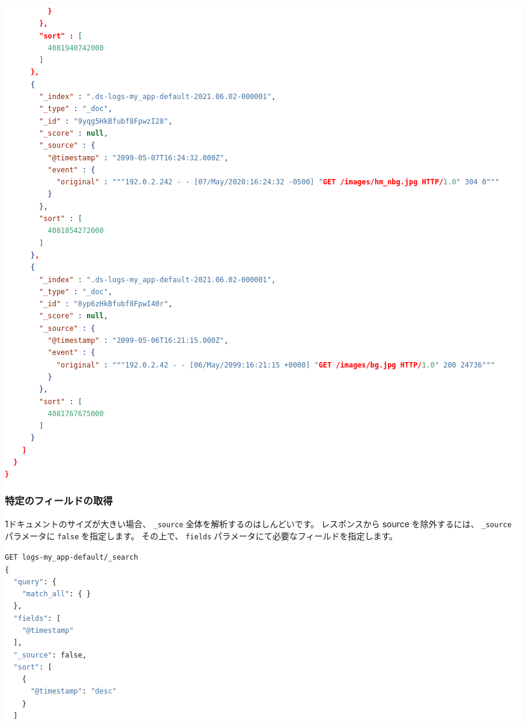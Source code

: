 ```json {hl_lines=["11-14","22-26","37-41","52-56"]}
          }
        },
        "sort" : [
          4081940742000
        ]
      },
      {
        "_index" : ".ds-logs-my_app-default-2021.06.02-000001",
        "_type" : "_doc",
        "_id" : "9yqg5HkBfubf8FpwzI28",
        "_score" : null,
        "_source" : {
          "@timestamp" : "2099-05-07T16:24:32.000Z",
          "event" : {
            "original" : """192.0.2.242 - - [07/May/2020:16:24:32 -0500] "GET /images/hm_nbg.jpg HTTP/1.0" 304 0"""
          }
        },
        "sort" : [
          4081854272000
        ]
      },
      {
        "_index" : ".ds-logs-my_app-default-2021.06.02-000001",
        "_type" : "_doc",
        "_id" : "8yp6zHkBfubf8FpwI40r",
        "_score" : null,
        "_source" : {
          "@timestamp" : "2099-05-06T16:21:15.000Z",
          "event" : {
            "original" : """192.0.2.42 - - [06/May/2099:16:21:15 +0000] "GET /images/bg.jpg HTTP/1.0" 200 24736"""
          }
        },
        "sort" : [
          4081767675000
        ]
      }
    ]
  }
}
```

### 特定のフィールドの取得
1ドキュメントのサイズが大きい場合、 `_source` 全体を解析するのはしんどいです。
レスポンスから source を除外するには、 `_source` パラメータに `false` を指定します。
その上で、 `fields` パラメータにて必要なフィールドを指定します。

```dockerfile {hl_lines=["6-8",9]}
GET logs-my_app-default/_search
{
  "query": {
    "match_all": { }
  },
  "fields": [
    "@timestamp"
  ],
  "_source": false,
  "sort": [
    {
      "@timestamp": "desc"
    }
  ]
```

[Define runtime fields in a search request]: https://www.elastic.co/guide/en/elasticsearch/reference/current/runtime-search-request.html
[Common search options]: https://www.elastic.co/guide/en/elasticsearch/reference/current/search-your-data.html#common-search-options
[Use Elasticsearch for time series data]: https://www.elastic.co/guide/en/elasticsearch/reference/current/use-elasticsearch-for-time-series-data.html
[Quick start: Get logs, metrics, and uptime data into the Elastic Stack]: https://www.elastic.co/guide/en/fleet/7.13/fleet-quick-start.html
[Kibana Quick start]: https://www.elastic.co/guide/en/kibana/7.13/get-started.html